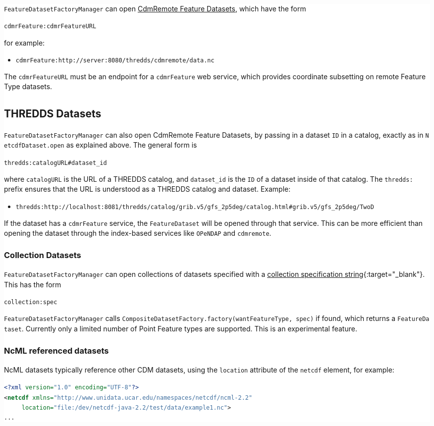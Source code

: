 `FeatureDatasetFactoryManager` can open [CdmRemote Feature Datasets](cdmremote_feature_datasets.html), which have the form

`cdmrFeature:cdmrFeatureURL`

for example:

* `cdmrFeature:http://server:8080/thredds/cdmremote/data.nc`

The `cdmrFeatureURL` must be an endpoint for a `cdmrFeature` web service, which provides coordinate subsetting on remote Feature Type datasets.

## THREDDS Datasets

`FeatureDatasetFactoryManager` can also open CdmRemote Feature Datasets, by passing in a dataset `ID` in a catalog, exactly as in `NetcdfDataset.open` as explained above.
The general form is

`thredds:catalogURL#dataset_id`

where `catalogURL` is the URL of a THREDDS catalog, and `dataset_id` is the `ID` of a dataset inside of that catalog.
The `thredds:` prefix ensures that the URL is understood as a THREDDS catalog and dataset.
Example:

* `thredds:http://localhost:8081/thredds/catalog/grib.v5/gfs_2p5deg/catalog.html#grib.v5/gfs_2p5deg/TwoD`

If the dataset has a `cdmrFeature` service, the `FeatureDataset` will be opened through that service.
This can be more efficient than opening the dataset through the index-based services like `OPeNDAP` and `cdmremote`.

### Collection Datasets

`FeatureDatasetFactoryManager` can open collections of datasets specified with a [collection specification string](https://docs.unidata.ucar.edu/tds/5.0/userguide/collection_spec_string_ref.html){:target="_blank"}.
This has the form

`collection:spec`

`FeatureDatasetFactoryManager` calls `CompositeDatasetFactory.factory(wantFeatureType, spec)` if found, which returns a `FeatureDataset`.
Currently only a limited number of Point Feature types are supported. This is an experimental feature.

### NcML referenced datasets

NcML datasets typically reference other CDM datasets, using the `location` attribute of the `netcdf` element, for example:

~~~xml
<?xml version="1.0" encoding="UTF-8"?>
<netcdf xmlns="http://www.unidata.ucar.edu/namespaces/netcdf/ncml-2.2"
     location="file:/dev/netcdf-java-2.2/test/data/example1.nc">
...
~~~
